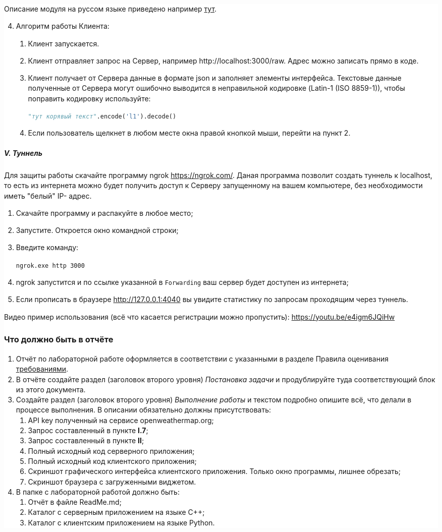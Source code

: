    Описание модуля на руссом языке приведено например [тут](https://pythonru.com/biblioteki/kratkoe-rukovodstvo-po-biblioteke-python-requests).

4. Алгоритм работы Клиента:

   1. Клиент запускается.

   2. Клиент отправляет запрос на Сервер, например http://localhost:3000/raw. Адрес можно записать прямо в коде.

   3. Клиент получает от Сервера данные в формате json и заполняет элементы интерфейса. Текстовые данные полученные от Сервера могут ошибочно выводится в неправильной кодировке (Latin-1 (ISO 8859-1)), чтобы поправить кодировку используйте:  

      ```python
      "тут корявый текст".encode('l1').decode()
      ```

   4. Если пользователь щелкнет в любом месте окна правой кнопкой мыши, перейти на пункт 2.

##### V. Туннель

Для защиты работы скачайте программу ngrok https://ngrok.com/. Даная программа позволит создать туннель к localhost, то есть из интернета можно будет получить доступ к Серверу запущенному на вашем компьютере, без необходимости иметь "белый" IP- адрес. 

1. Скачайте программу и распакуйте в любое место;

2. Запустите. Откроется окно командной строки;

3. Введите команду: 

   ```
   ngrok.exe http 3000
   ```

4. ngrok запустится и по ссылке указанной в `Forwarding` ваш сервер будет доступен из интернета;

5. Если прописать в браузере http://127.0.0.1:4040 вы увидите статистику по запросам проходящим через туннель.

Видео пример использования (всё что касается регистрации можно пропустить): https://youtu.be/e4igm6JQiHw

### Что должно быть в отчёте

1. Отчёт по лабораторной работе оформляется в соответствии с указанными в разделе Правила оценивания [требованиями](./scores.html#лабораторные-задания).
2. В отчёте создайте раздел (заголовок второго уровня) *Постановка задачи* и продублируйте туда соответствующий блок из этого документа.
3. Создайте раздел (заголовок второго уровня) *Выполнение работы* и текстом подробно опишите всё, что делали в процессе выполнения. В описании обязательно должны присутствовать:
   1. API key полученный на сервисе openweathermap.org;
   2. Запрос составленный в пункте **I.7**;
   3. Запрос составленный в пункте **II**;
   4. Полный исходный код серверного приложения;
   5. Полный исходный код клиентского приложения;
   6. Скриншот графического интерфейса клиентского приложения. Только окно программы, лишнее обрезать;
   7. Скриншот браузера с загруженными виджетом.
4. В папке с лабораторной работой должно быть:
   1. Отчёт в файле ReadMe.md;
   2. Каталог с серверным приложением на языке С++;
   3. Каталог с клиентским приложением на языке Python.